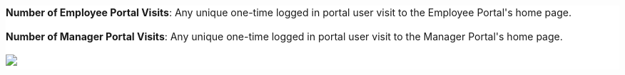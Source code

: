 **Number of Employee Portal Visits**: Any unique one-time logged in portal user visit to the Employee Portal's home page.

**Number of Manager Portal Visits**: Any unique one-time logged in portal user visit to the Manager Portal's home page.

![](../executive-dashboard-report.assets/dd8cbb3907a579ab16dee3dec14ddcf9.png)

